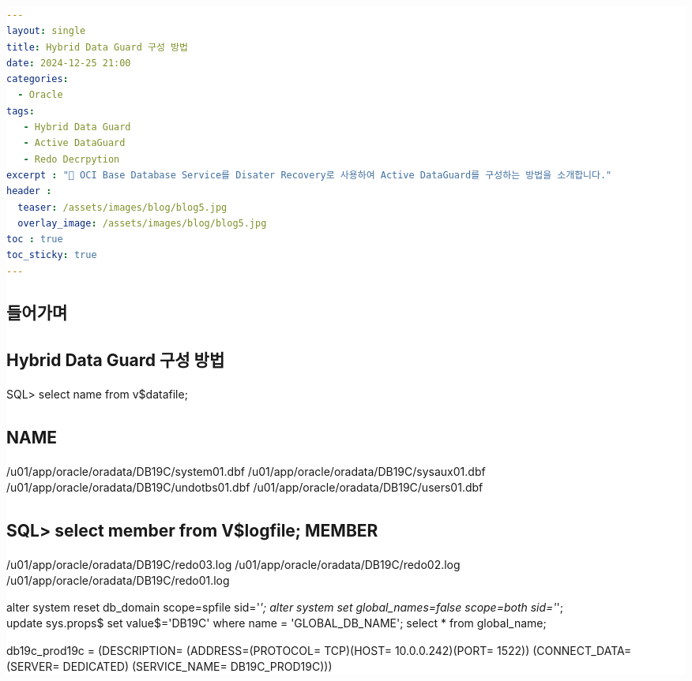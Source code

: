 ```yaml
---
layout: single
title: Hybrid Data Guard 구성 방법
date: 2024-12-25 21:00
categories: 
  - Oracle
tags: 
   - Hybrid Data Guard
   - Active DataGuard
   - Redo Decrpytion
excerpt : "🚀 OCI Base Database Service를 Disater Recovery로 사용하여 Active DataGuard를 구성하는 방법을 소개합니다."
header : 
  teaser: /assets/images/blog/blog5.jpg
  overlay_image: /assets/images/blog/blog5.jpg
toc : true  
toc_sticky: true
---
```


## 들어가며


## Hybrid Data Guard 구성 방법

SQL> select name from v$datafile;

NAME
--------------------------------------------------------------------------------
/u01/app/oracle/oradata/DB19C/system01.dbf
/u01/app/oracle/oradata/DB19C/sysaux01.dbf
/u01/app/oracle/oradata/DB19C/undotbs01.dbf
/u01/app/oracle/oradata/DB19C/users01.dbf

SQL> select member from V$logfile;
MEMBER
--------------------------------------------------------------------------------
/u01/app/oracle/oradata/DB19C/redo03.log
/u01/app/oracle/oradata/DB19C/redo02.log
/u01/app/oracle/oradata/DB19C/redo01.log




alter system reset db_domain scope=spfile sid='*';
alter system set global_names=false scope=both sid='*';       
update sys.props$ set value$='DB19C' where name = 'GLOBAL_DB_NAME';
select * from global_name;


db19c_prod19c =
    (DESCRIPTION=
      (ADDRESS=(PROTOCOL= TCP)(HOST= 10.0.0.242)(PORT= 1522))
      (CONNECT_DATA=
        (SERVER= DEDICATED)
        (SERVICE_NAME= DB19C_PROD19C)))
